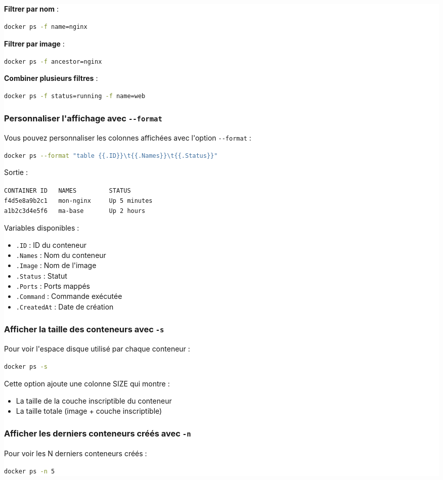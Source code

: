 **Filtrer par nom** :
```bash
docker ps -f name=nginx
```

**Filtrer par image** :
```bash
docker ps -f ancestor=nginx
```

**Combiner plusieurs filtres** :
```bash
docker ps -f status=running -f name=web
```

### Personnaliser l'affichage avec `--format`

Vous pouvez personnaliser les colonnes affichées avec l'option `--format` :

```bash
docker ps --format "table {{.ID}}\t{{.Names}}\t{{.Status}}"
```

Sortie :
```
CONTAINER ID   NAMES         STATUS
f4d5e8a9b2c1   mon-nginx     Up 5 minutes
a1b2c3d4e5f6   ma-base       Up 2 hours
```

Variables disponibles :
- `.ID` : ID du conteneur
- `.Names` : Nom du conteneur
- `.Image` : Nom de l'image
- `.Status` : Statut
- `.Ports` : Ports mappés
- `.Command` : Commande exécutée
- `.CreatedAt` : Date de création

### Afficher la taille des conteneurs avec `-s`

Pour voir l'espace disque utilisé par chaque conteneur :

```bash
docker ps -s
```

Cette option ajoute une colonne SIZE qui montre :
- La taille de la couche inscriptible du conteneur
- La taille totale (image + couche inscriptible)

### Afficher les derniers conteneurs créés avec `-n`

Pour voir les N derniers conteneurs créés :

```bash
docker ps -n 5
```
